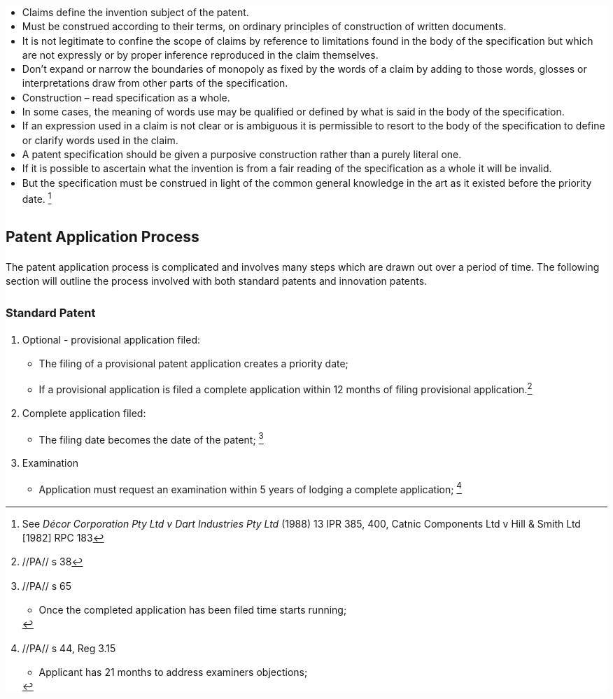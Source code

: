 * Claims define the invention subject of the patent.
* Must be construed according to their terms, on ordinary principles of construction of written documents.
* It is not legitimate to confine the scope of claims by reference to limitations found in the body of the specification but which are not expressly or by proper inference reproduced in the claim themselves.
* Don’t expand or narrow the boundaries of monopoly as fixed by the words of a claim by adding to those words, glosses or interpretations draw from other parts of the specification.
* Construction – read specification as a whole.
* In some cases, the meaning of words use may be qualified or defined by what is said in the body of the specification.
* If an expression used in a claim is not clear or is ambiguous it is permissible to resort to the body of the specification to define or clarify words used in the claim.
* A patent specification should be given a purposive construction rather than a purely literal one.
* If it is possible to ascertain what the invention is from a fair reading of the specification as a whole it will be invalid.
* But the specification must be construed in light of the common general knowledge in the art as it existed before the priority date. [^AUTOREPLACEDSeeDcorCorporationPtyLtdvDartIndustriesPtyLtd198813IPR385400CatnicComponentsLtdvHillSmithLtd1982RPC183ENDREPLACE]
[^AUTOREPLACEDSeeDcorCorporationPtyLtdvDartIndustriesPtyLtd198813IPR385400CatnicComponentsLtdvHillSmithLtd1982RPC183ENDREPLACE]: See *Décor Corporation Pty Ltd v Dart Industries Pty Ltd* (1988) 13 IPR 385, 400, Catnic Components Ltd v Hill & Smith Ltd [1982] RPC 183


## Patent Application Process

The patent application process is complicated and involves many steps which are drawn out over a period of time. The following section will outline the process involved with both standard patents and innovation patents.

### Standard Patent

1. Optional - provisional application filed:

	* The filing of a provisional patent application creates a priority date;

	* If a provisional application is filed a complete application within 12 months of filing provisional application.[^AUTOREPLACEDPAs38ENDREPLACE]
[^AUTOREPLACEDPAs38ENDREPLACE]: //PA// s 38


2.  Complete application filed:

	* The filing date becomes the date of the patent; [^AUTOREPLACEDPAs65ENDREPLACE]
[^AUTOREPLACEDPAs65ENDREPLACE]: //PA// s 65


	* Once the completed application has been filed time starts running; [^AUTOREPLACEDPAss67and68ENDREPLACE]
[^AUTOREPLACEDPAss67and68ENDREPLACE]: //PA// ss 67 and 68


	* At this point the patent becomes open to public inspection ('OPI') 18 months after the priority date. [^AUTOREPLACEDPAs55Reg412ENDREPLACE]
[^AUTOREPLACEDPAs55Reg412ENDREPLACE]: //PA// s 55; Reg 4.12


3. Examination

	* Application must request an examination within 5 years of lodging a complete application; [^AUTOREPLACEDPAs44Reg315ENDREPLACE]
[^AUTOREPLACEDPAs44Reg315ENDREPLACE]: //PA// s 44, Reg 3.15


	* Applicant has 21 months to address examiners objections;


[^AUTOREPLACEDPAs43ENDREPLACE]: //PA// s 43
[^AUTOREPLACEDPAs7ENDREPLACE]: //PA// s 7
[^AUTOREPLACEDSch1ENDREPLACE]: Sch 1
[^AUTOREPLACEDPAss5455ENDREPLACE]: //PA// ss 54-55
[^AUTOREPLACEDPAs7ENDREPLACE]: //PA// s 7
[^AUTOREPLACEDPAs18ENDREPLACE]: //PA// s 18
[^AUTOREPLACEDReLuminisPtyLtdFertilitiescentrumAB200462IPR420ENDREPLACE]: ////Re Luminis Pty Ltd & Fertilitiescentrum AB////(2004) 62 IPR 420
[^AUTOREPLACEDPAs183ENDREPLACE]: //PA// s 18(3)
[^AUTOREPLACEDPAs501aENDREPLACE]: //PA// s 50(1)(a)
[^AUTOREPLACEDSeeWMWrigleyJrCovCadburySchweppesPtyLtd200566IRP298315ENDREPLACE]: See //WM Wrigley Jr Co v Cadbury Schweppes Pty Ltd// (2005) 66 IRP 298 [315]
[^AUTOREPLACEDTRIPSart272ENDREPLACE]: //TRIPS// art 27(2)
[^AUTOREPLACEDTRIPSart273ENDREPLACE]: //TRIPS// art 27(3)
[^AUTOREPLACEDLockwoodSecurityProductsPtyLtdvDoricProductsPtyLtdNo22007235CLR173211ENDREPLACE]: Lockwood Security Products Pty Ltd v Doric Products Pty Ltd (No 2)(2007) 235 CLR 173, 211
[^AUTOREPLACEDs6StatuteofMonopoliesENDREPLACE]: s 6 //Statute of Monopolies//
[^AUTOREPLACED1959102CLR252269ENDREPLACE]:  (1959) 102 CLR 252, [269]
[^AUTOREPLACEDGrantvCommissionerofPatents2006154FCR62ENDREPLACE]: //Grant v Commissioner of Patents (2006) 154 FCR 62//
[^AUTOREPLACED447US3031980ENDREPLACE]: 447 US 303 (1980)
[^AUTOREPLACED2013HCA50ENDREPLACE]: [2013] HCA 50
[^AUTOREPLACED2015HCA35ENDREPLACE]: [2015] HCA 35
[^AUTOREPLACEDPAs71ENDREPLACE]: //PA// s 7(1)
[^AUTOREPLACEDPatentsAct1952CthENDREPLACE]:  //Patents Act 1952// Cth
[^AUTOREPLACED1977137CLR228ENDREPLACE]:  (1977) 137 CLR 228
[^AUTOREPLACEDNicaroHoldingsPtyLtdvMartinEngineeringCo199091ALR513at517ENDREPLACE]: //Nicaro Holdings Pty Ltd v Martin Engineering Co* (1990)// 91 ALR 513 at 517
[^AUTOREPLACEDMinnesotaMiningManufacturingCovBeiersdorf1980144CLR253ENDREPLACE]: //Minnesota Mining & Manufacturing Co v Beiersdorf (1980)// 144 CLR 253
[^AUTOREPLACEDNicaroHoldingsPtyLtdvMartinEngineering199091ALR513ENDREPLACE]: //Nicaro Holdings Pty Ltd v Martin Engineering (1990)// 91 ALR 513
[^AUTOREPLACEDPAs24ENDREPLACE]: //PA// s 24
[^AUTOREPLACEDAktiebolagetHsslevAlphapharmPtyLtd2002212CLR41142630ENDREPLACE]: Aktiebolaget Hässle v Alphapharm Pty Ltd (2002) 212 CLR 411, 426 [30]
[^AUTOREPLACEDMeyersTaylorPtyLtdvVicarrIndustriesLtd1977137CLR28249AickenJENDREPLACE]: Meyers Taylor Pty Ltd v Vicarr Industries Ltd (1977) 137 CLR 28, 249 (Aicken J
[^AUTOREPLACEDHLundbeckASvAlphapharmPtyLtd2009177FCR151190173perBennettJENDREPLACE]: H Lundbeck A/S v Alphapharm Pty Ltd (2009) 177 FCR 151, 190, [173] per Bennett J
[^AUTOREPLACEDAktiebolagetHsslevAlphapharmPty2002212CLR41142630ENDREPLACE]: Aktiebolaget Hässle v Alphapharm Pty (2002) 212 CLR 411, 426 [30]
[^AUTOREPLACEDMinnesotaMiningManufacturingCoand3MAustraliaPtyLtdvBeiersdorf198029ALR29ENDREPLACE]: //Minnesota Mining & Manufacturing Co and 3M Australia Pty Ltd v Beiersdorf (1980)// 29 ALR 29
[^AUTOREPLACEDPAs74ENDREPLACE]: //PA// s 7(4)
[^AUTOREPLACEDRehmPtyLtdvWebstersSecuritySystemInternationalPtyLtd198811IPR2893078RescareLtdvAnaestheticSupplies199225IPR119142ENDREPLACE]: //Rehm Pty Ltd v Websters Security System (International) Pty Ltd// (1988) 11 IPR 289, 307-8; //Rescare Ltd v Anaesthetic Supplies// (1992) 25 IPR 119, 142
[^AUTOREPLACEDAzukoPtyLtdvOldDiggerPtyLtd200152IPR75ENDREPLACE]: //Azuko Pty Ltd v Old Digger Pty Ltd// (2001) 52 IPR 75
[^AUTOREPLACEDPAs9ENDREPLACE]: //PA// s 9
[^AUTOREPLACEDPAs401ENDREPLACE]: //PA// s 40(1)
[^AUTOREPLACEDPAs402ENDREPLACE]: //PA// s 40(2)
[^AUTOREPLACEDPAs97ENDREPLACE]: //PA// s 97
[^AUTOREPLACEDPAs51ENDREPLACE]: //PA// s 51
[^AUTOREPLACEDPAs55ENDREPLACE]: //PA// s 55
[^AUTOREPLACEDPAs57ENDREPLACE]: //PA// s 57
[^AUTOREPLACEDPAs20ENDREPLACE]: //PA// s 20
[^AUTOREPLACEDPAs120ENDREPLACE]: //PA// s 120
[^AUTOREPLACEDPAs121ENDREPLACE]: //PA// s 121
[^AUTOREPLACEDPAs52ENDREPLACE]: //PA// s 52
[^AUTOREPLACEDPAs101EENDREPLACE]: //PA// s 101E
[^AUTOREPLACEDPAs138ENDREPLACE]: //PA// s 138
[^AUTOREPLACED1961105CLR440443444ENDREPLACE]: (1961) 105 CLR 440, 443-444